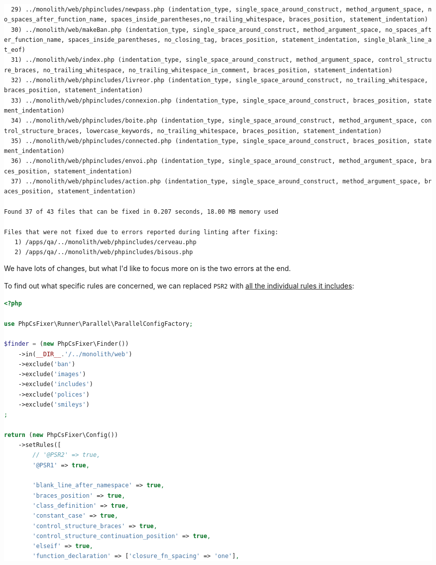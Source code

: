 ```console
  29) ../monolith/web/phpincludes/newpass.php (indentation_type, single_space_around_construct, method_argument_space, no_spaces_after_function_name, spaces_inside_parentheses,no_trailing_whitespace, braces_position, statement_indentation)
  30) ../monolith/web/makeBan.php (indentation_type, single_space_around_construct, method_argument_space, no_spaces_after_function_name, spaces_inside_parentheses, no_closing_tag, braces_position, statement_indentation, single_blank_line_at_eof)
  31) ../monolith/web/index.php (indentation_type, single_space_around_construct, method_argument_space, control_structure_braces, no_trailing_whitespace, no_trailing_whitespace_in_comment, braces_position, statement_indentation)
  32) ../monolith/web/phpincludes/livreor.php (indentation_type, single_space_around_construct, no_trailing_whitespace, braces_position, statement_indentation)
  33) ../monolith/web/phpincludes/connexion.php (indentation_type, single_space_around_construct, braces_position, statement_indentation)
  34) ../monolith/web/phpincludes/boite.php (indentation_type, single_space_around_construct, method_argument_space, control_structure_braces, lowercase_keywords, no_trailing_whitespace, braces_position, statement_indentation)
  35) ../monolith/web/phpincludes/connected.php (indentation_type, single_space_around_construct, braces_position, statement_indentation)
  36) ../monolith/web/phpincludes/envoi.php (indentation_type, single_space_around_construct, method_argument_space, braces_position, statement_indentation)
  37) ../monolith/web/phpincludes/action.php (indentation_type, single_space_around_construct, method_argument_space, braces_position, statement_indentation)

Found 37 of 43 files that can be fixed in 0.207 seconds, 18.00 MB memory used

Files that were not fixed due to errors reported during linting after fixing:
   1) /apps/qa/../monolith/web/phpincludes/cerveau.php
   2) /apps/qa/../monolith/web/phpincludes/bisous.php
```

We have lots of changes,
but what I'd like to focus more on is the two errors at the end.

To find out what specific rules are concerned,
we can replaced `PSR2` with [all the individual rules it includes](https://cs.symfony.com/doc/ruleSets/PSR2.html):

```php
<?php

use PhpCsFixer\Runner\Parallel\ParallelConfigFactory;

$finder = (new PhpCsFixer\Finder())
    ->in(__DIR__.'/../monolith/web')
    ->exclude('ban')
    ->exclude('images')
    ->exclude('includes')
    ->exclude('polices')
    ->exclude('smileys')
;

return (new PhpCsFixer\Config())
    ->setRules([
        // '@PSR2' => true,
        '@PSR1' => true,

        'blank_line_after_namespace' => true,
        'braces_position' => true,
        'class_definition' => true,
        'constant_case' => true,
        'control_structure_braces' => true,
        'control_structure_continuation_position' => true,
        'elseif' => true,
        'function_declaration' => ['closure_fn_spacing' => 'one'],
```